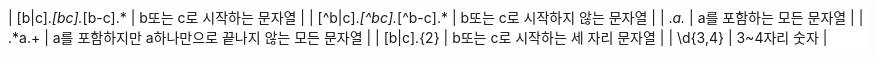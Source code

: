 | [b|c].*[bc].*[b-c].* | b또는 c로 시작하는 문자열 |
| [^b|c].*[^bc].*[^b-c].* | b또는 c로 시작하지 않는 문자열 |
| .*a.* | a를 포함하는 모든 문자열 |
| .*a.+ | a를 포함하지만 a하나만으로 끝나지 않는 모든 문자열 |
| [b|c].{2} | b또는 c로 시작하는 세 자리 문자열 |
| \\d{3,4} | 3~4자리 숫자 |